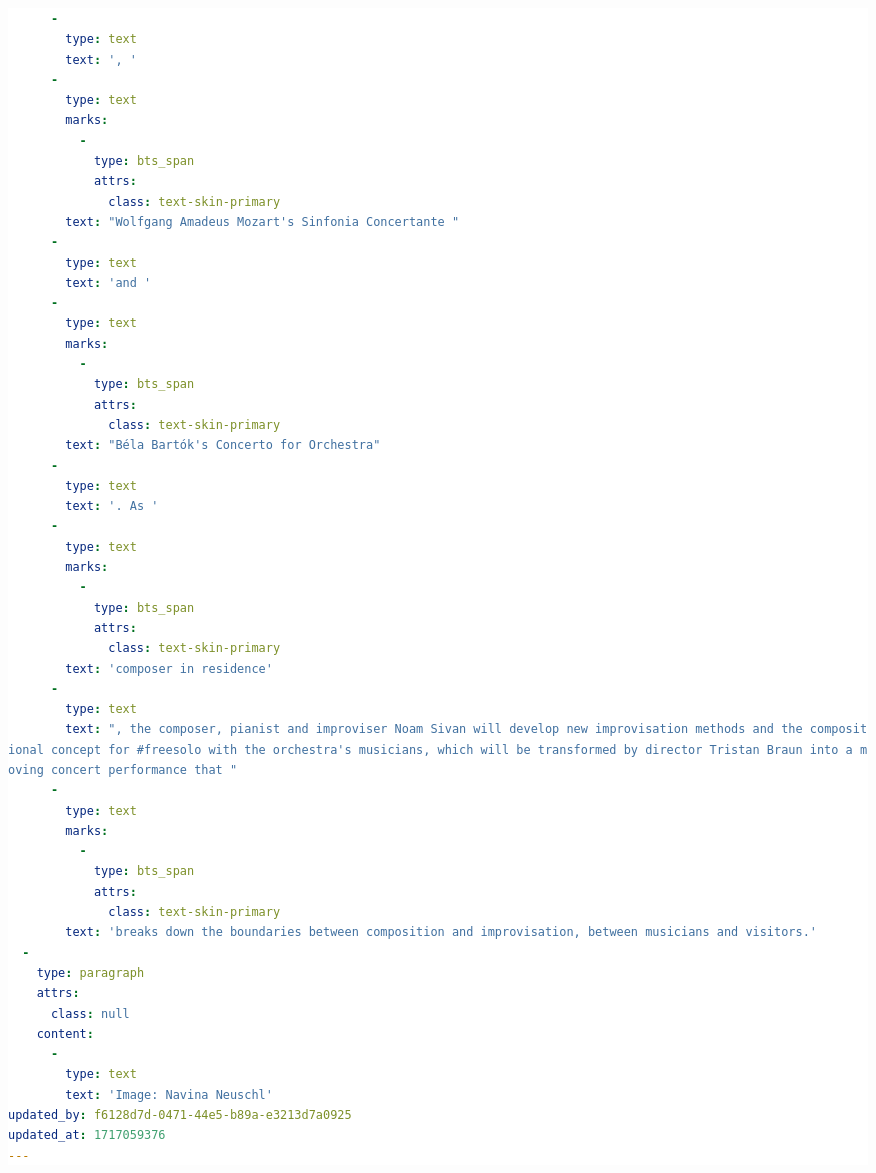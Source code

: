 ```yaml
      -
        type: text
        text: ', '
      -
        type: text
        marks:
          -
            type: bts_span
            attrs:
              class: text-skin-primary
        text: "Wolfgang Amadeus Mozart's Sinfonia Concertante "
      -
        type: text
        text: 'and '
      -
        type: text
        marks:
          -
            type: bts_span
            attrs:
              class: text-skin-primary
        text: "Béla Bartók's Concerto for Orchestra"
      -
        type: text
        text: '. As '
      -
        type: text
        marks:
          -
            type: bts_span
            attrs:
              class: text-skin-primary
        text: 'composer in residence'
      -
        type: text
        text: ", the composer, pianist and improviser Noam Sivan will develop new improvisation methods and the compositional concept for #freesolo with the orchestra's musicians, which will be transformed by director Tristan Braun into a moving concert performance that "
      -
        type: text
        marks:
          -
            type: bts_span
            attrs:
              class: text-skin-primary
        text: 'breaks down the boundaries between composition and improvisation, between musicians and visitors.'
  -
    type: paragraph
    attrs:
      class: null
    content:
      -
        type: text
        text: 'Image: Navina Neuschl'
updated_by: f6128d7d-0471-44e5-b89a-e3213d7a0925
updated_at: 1717059376
---
```

